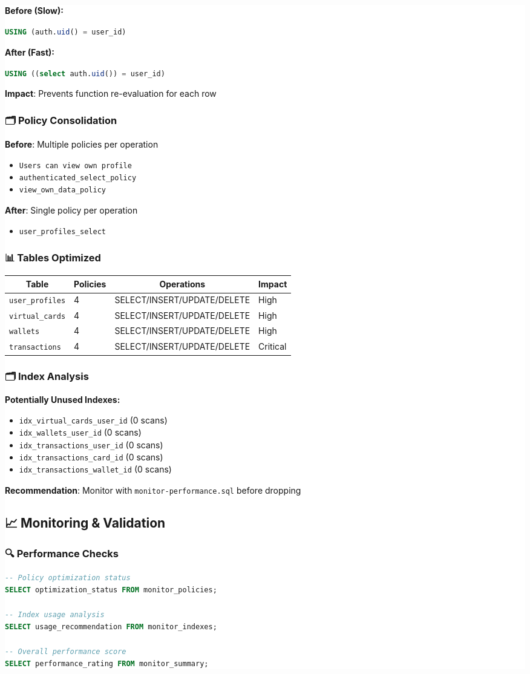 **Before (Slow):**
```sql
USING (auth.uid() = user_id)
```

**After (Fast):**
```sql
USING ((select auth.uid()) = user_id)
```

**Impact**: Prevents function re-evaluation for each row

### 🗂️ Policy Consolidation

**Before**: Multiple policies per operation
- `Users can view own profile`
- `authenticated_select_policy`
- `view_own_data_policy`

**After**: Single policy per operation
- `user_profiles_select`

### 📊 Tables Optimized

| Table | Policies | Operations | Impact |
|-------|----------|------------|---------|
| `user_profiles` | 4 | SELECT/INSERT/UPDATE/DELETE | High |
| `virtual_cards` | 4 | SELECT/INSERT/UPDATE/DELETE | High |
| `wallets` | 4 | SELECT/INSERT/UPDATE/DELETE | High |
| `transactions` | 4 | SELECT/INSERT/UPDATE/DELETE | Critical |

### 🗂️ Index Analysis

**Potentially Unused Indexes:**
- `idx_virtual_cards_user_id` (0 scans)
- `idx_wallets_user_id` (0 scans)
- `idx_transactions_user_id` (0 scans)
- `idx_transactions_card_id` (0 scans)
- `idx_transactions_wallet_id` (0 scans)

**Recommendation**: Monitor with `monitor-performance.sql` before dropping

## 📈 Monitoring & Validation

### 🔍 Performance Checks

```sql
-- Policy optimization status
SELECT optimization_status FROM monitor_policies;

-- Index usage analysis
SELECT usage_recommendation FROM monitor_indexes;

-- Overall performance score
SELECT performance_rating FROM monitor_summary;
```
